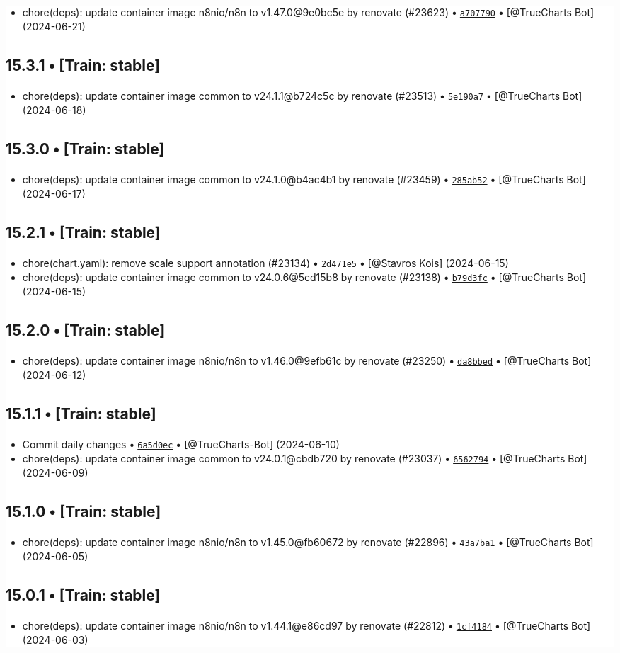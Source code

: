 - chore(deps): update container image n8nio/n8n to v1.47.0@9e0bc5e by renovate (#23623) • [`a707790`](https://github.com/trueforge-org/truecharts/commit/a7077904f04506199581edc6af4fe13820cd8407) • [@TrueCharts Bot] (2024-06-21)

## 15.3.1 • [Train: stable]

- chore(deps): update container image common to v24.1.1@b724c5c by renovate (#23513) • [`5e190a7`](https://github.com/trueforge-org/truecharts/commit/5e190a7662b12c04411fa678530464f49d925045) • [@TrueCharts Bot] (2024-06-18)

## 15.3.0 • [Train: stable]

- chore(deps): update container image common to v24.1.0@b4ac4b1 by renovate (#23459) • [`285ab52`](https://github.com/trueforge-org/truecharts/commit/285ab520d4fe01f30c4dace0d08ed04216a2d845) • [@TrueCharts Bot] (2024-06-17)

## 15.2.1 • [Train: stable]

- chore(chart.yaml): remove scale support annotation (#23134) • [`2d471e5`](https://github.com/trueforge-org/truecharts/commit/2d471e587da019f0a9cd0e193b30861f1b9738ad) • [@Stavros Kois] (2024-06-15)
- chore(deps): update container image common to v24.0.6@5cd15b8 by renovate (#23138) • [`b79d3fc`](https://github.com/trueforge-org/truecharts/commit/b79d3fce6d6f5a2533b217f2e9edb9e6e611d9e0) • [@TrueCharts Bot] (2024-06-15)

## 15.2.0 • [Train: stable]

- chore(deps): update container image n8nio/n8n to v1.46.0@9efb61c by renovate (#23250) • [`da8bbed`](https://github.com/trueforge-org/truecharts/commit/da8bbedd3679d8778216ade872b5fd9e467a5ed0) • [@TrueCharts Bot] (2024-06-12)

## 15.1.1 • [Train: stable]

- Commit daily changes • [`6a5d0ec`](https://github.com/trueforge-org/truecharts/commit/6a5d0ec00d4c1d2b7c51371717c727790c923ca3) • [@TrueCharts-Bot] (2024-06-10)
- chore(deps): update container image common to v24.0.1@cbdb720 by renovate (#23037) • [`6562794`](https://github.com/trueforge-org/truecharts/commit/6562794ee894054a9bc5ecdf95b097521ac410ab) • [@TrueCharts Bot] (2024-06-09)

## 15.1.0 • [Train: stable]

- chore(deps): update container image n8nio/n8n to v1.45.0@fb60672 by renovate (#22896) • [`43a7ba1`](https://github.com/trueforge-org/truecharts/commit/43a7ba1675eab1a5218610fe59b02fff775afefd) • [@TrueCharts Bot] (2024-06-05)

## 15.0.1 • [Train: stable]

- chore(deps): update container image n8nio/n8n to v1.44.1@e86cd97 by renovate (#22812) • [`1cf4184`](https://github.com/trueforge-org/truecharts/commit/1cf41840f5672ba330fa601b64478006c9f2073a) • [@TrueCharts Bot] (2024-06-03)
